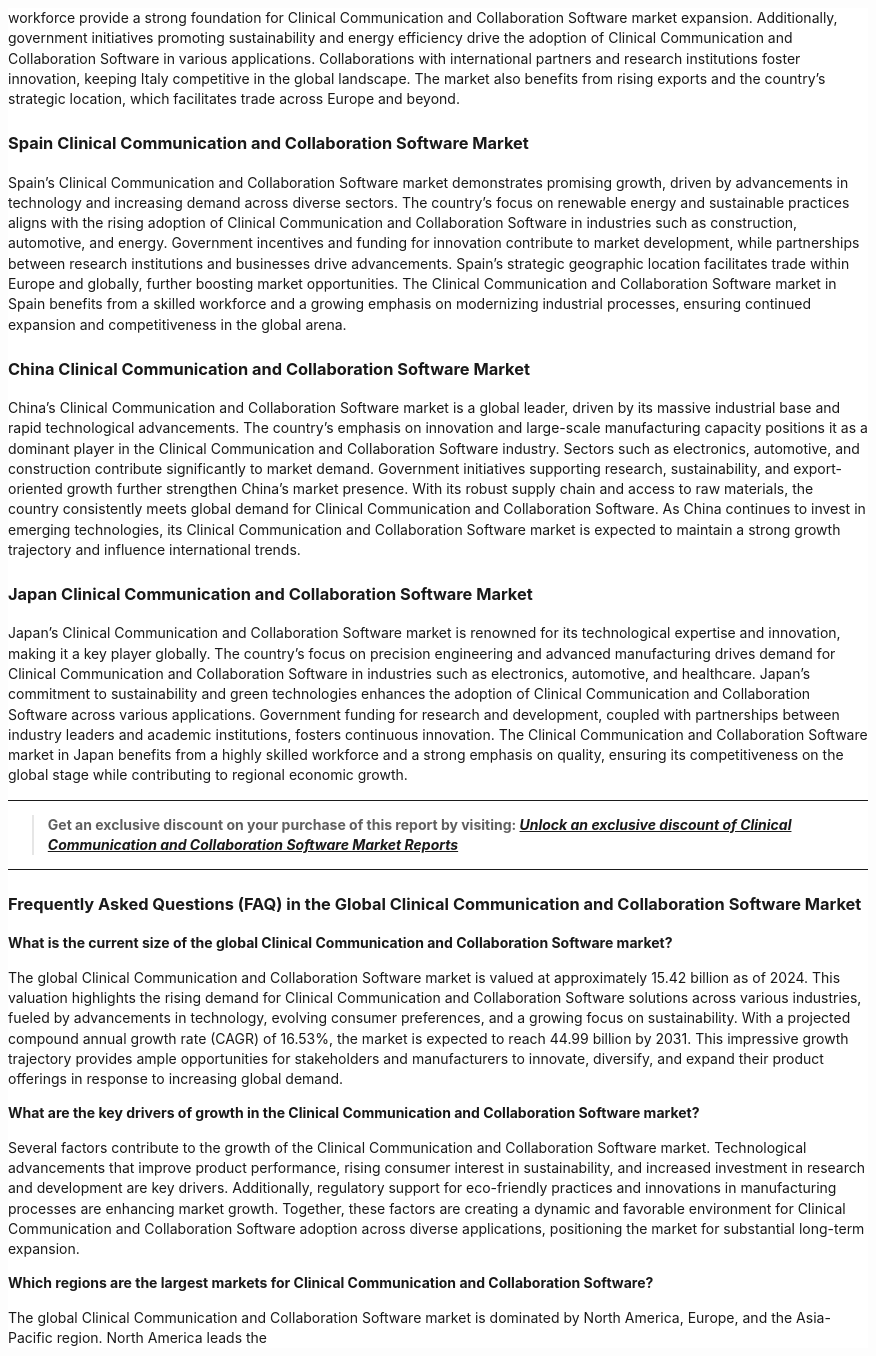 workforce provide a strong foundation for Clinical Communication and Collaboration Software market expansion. Additionally, government initiatives promoting sustainability and energy efficiency drive the adoption of Clinical Communication and Collaboration Software in various applications. Collaborations with international partners and research institutions foster innovation, keeping Italy competitive in the global landscape. The market also benefits from rising exports and the country&rsquo;s strategic location, which facilitates trade across Europe and beyond.</p><h3>Spain Clinical Communication and Collaboration Software Market</h3><p>Spain&rsquo;s Clinical Communication and Collaboration Software market demonstrates promising growth, driven by advancements in technology and increasing demand across diverse sectors. The country&rsquo;s focus on renewable energy and sustainable practices aligns with the rising adoption of Clinical Communication and Collaboration Software in industries such as construction, automotive, and energy. Government incentives and funding for innovation contribute to market development, while partnerships between research institutions and businesses drive advancements. Spain&rsquo;s strategic geographic location facilitates trade within Europe and globally, further boosting market opportunities. The Clinical Communication and Collaboration Software market in Spain benefits from a skilled workforce and a growing emphasis on modernizing industrial processes, ensuring continued expansion and competitiveness in the global arena.</p><h3>China Clinical Communication and Collaboration Software Market</h3><p>China&rsquo;s Clinical Communication and Collaboration Software market is a global leader, driven by its massive industrial base and rapid technological advancements. The country&rsquo;s emphasis on innovation and large-scale manufacturing capacity positions it as a dominant player in the Clinical Communication and Collaboration Software industry. Sectors such as electronics, automotive, and construction contribute significantly to market demand. Government initiatives supporting research, sustainability, and export-oriented growth further strengthen China&rsquo;s market presence. With its robust supply chain and access to raw materials, the country consistently meets global demand for Clinical Communication and Collaboration Software. As China continues to invest in emerging technologies, its Clinical Communication and Collaboration Software market is expected to maintain a strong growth trajectory and influence international trends.</p><h3>Japan Clinical Communication and Collaboration Software Market</h3><p>Japan&rsquo;s Clinical Communication and Collaboration Software market is renowned for its technological expertise and innovation, making it a key player globally. The country&rsquo;s focus on precision engineering and advanced manufacturing drives demand for Clinical Communication and Collaboration Software in industries such as electronics, automotive, and healthcare. Japan&rsquo;s commitment to sustainability and green technologies enhances the adoption of Clinical Communication and Collaboration Software across various applications. Government funding for research and development, coupled with partnerships between industry leaders and academic institutions, fosters continuous innovation. The Clinical Communication and Collaboration Software market in Japan benefits from a highly skilled workforce and a strong emphasis on quality, ensuring its competitiveness on the global stage while contributing to regional economic growth.</p><hr /><blockquote><p><strong>Get an exclusive discount on your purchase of this report by visiting: <em><a href="://marketresearchpulse.com/ask-for-discount/88484?utm_source=Github&amp;utm_medium=0114">Unlock an exclusive discount of Clinical Communication and Collaboration Software Market Reports</a></em>&nbsp;</strong></p></blockquote><hr /><h3>Frequently Asked Questions (FAQ) in the Global Clinical Communication and Collaboration Software Market</h3><p><strong>What is the current size of the global Clinical Communication and Collaboration Software market?</strong></p><p>The global Clinical Communication and Collaboration Software market is valued at approximately 15.42 billion as of 2024. This valuation highlights the rising demand for Clinical Communication and Collaboration Software solutions across various industries, fueled by advancements in technology, evolving consumer preferences, and a growing focus on sustainability. With a projected compound annual growth rate (CAGR) of 16.53%, the market is expected to reach 44.99 billion by 2031. This impressive growth trajectory provides ample opportunities for stakeholders and manufacturers to innovate, diversify, and expand their product offerings in response to increasing global demand.</p><p><strong>What are the key drivers of growth in the Clinical Communication and Collaboration Software market?</strong></p><p>Several factors contribute to the growth of the Clinical Communication and Collaboration Software market. Technological advancements that improve product performance, rising consumer interest in sustainability, and increased investment in research and development are key drivers. Additionally, regulatory support for eco-friendly practices and innovations in manufacturing processes are enhancing market growth. Together, these factors are creating a dynamic and favorable environment for Clinical Communication and Collaboration Software adoption across diverse applications, positioning the market for substantial long-term expansion.</p><p><strong>Which regions are the largest markets for Clinical Communication and Collaboration Software?</strong></p><p>The global Clinical Communication and Collaboration Software market is dominated by North America, Europe, and the Asia-Pacific region. North America leads the